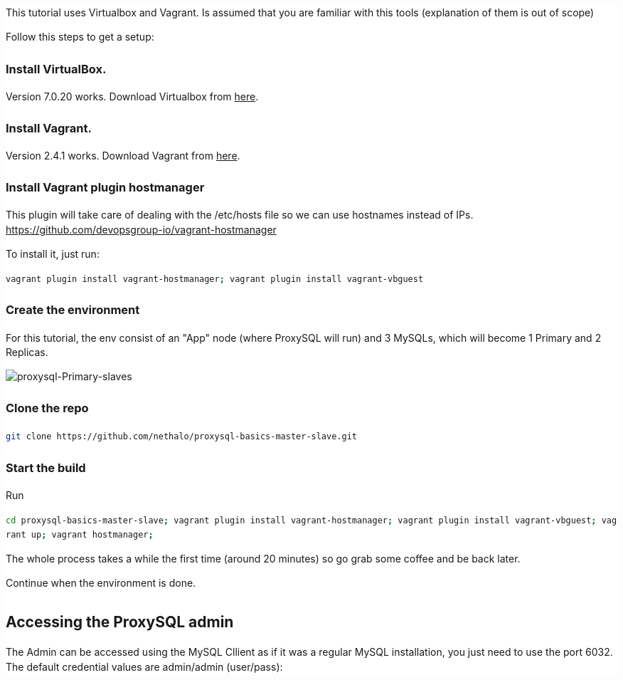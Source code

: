 This tutorial uses Virtualbox and Vagrant. Is assumed that you are familiar with this tools (explanation of them is out of scope)

Follow this steps to get a setup:

### Install VirtualBox. 

Version 7.0.20 works. Download Virtualbox from [here](https://www.virtualbox.org/wiki/Downloads).

### Install Vagrant. 

Version 2.4.1 works. Download Vagrant from [here](http://vagrantup.com/).

### Install Vagrant plugin hostmanager

This plugin will take care of dealing with the /etc/hosts file so we can use hostnames instead of IPs. https://github.com/devopsgroup-io/vagrant-hostmanager

To install it, just run:

```bash
vagrant plugin install vagrant-hostmanager; vagrant plugin install vagrant-vbguest
```

### Create the environment

For this tutorial, the env consist of an "App" node (where ProxySQL will run) and 3 MySQLs, which will become 1 Primary and 2 Replicas.

![proxysql-Primary-slaves](https://raw.githubusercontent.com/nethalo/proxysql-basics-master-slave/master/proxysql-master-slaves.png)

### Clone the repo

```bash
git clone https://github.com/nethalo/proxysql-basics-master-slave.git
```

### Start the build

Run 

```bash
cd proxysql-basics-master-slave; vagrant plugin install vagrant-hostmanager; vagrant plugin install vagrant-vbguest; vagrant up; vagrant hostmanager;
```

The whole process takes a while the first time (around 20 minutes) so go grab some coffee and be back later.

Continue when the environment is done.

## Accessing the ProxySQL admin

The Admin can be accessed using the MySQL Cllient as if it was a regular MySQL installation, you just need to use the port 6032. The default credential values are admin/admin (user/pass):
